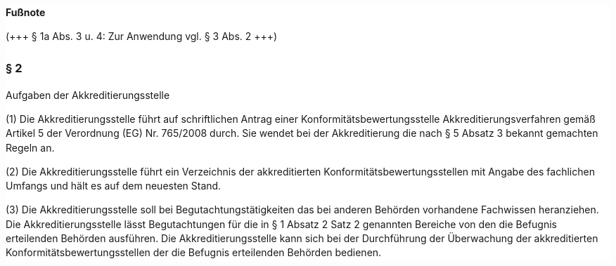 </div>

</div>

<div>

  
**Fußnote**

<div class="jnhtml">

<div>

<div class="jurAbsatz">

(+++ § 1a Abs. 3 u. 4: Zur Anwendung vgl. § 3 Abs. 2 +++)

</div>

</div>

</div>

</div>

<span id="BJNR262500009BJNE000200000.html"></span>

### § 2  
Aufgaben der Akkreditierungsstelle

<div>

<div class="jnhtml">

<div>

<div class="jurAbsatz">

(1) Die Akkreditierungsstelle führt auf schriftlichen Antrag einer
Konformitätsbewertungsstelle Akkreditierungsverfahren gemäß Artikel 5
der Verordnung (EG) Nr. 765/2008 durch. Sie wendet bei der
Akkreditierung die nach § 5 Absatz 3 bekannt gemachten Regeln an.

</div>

<div class="jurAbsatz">

(2) Die Akkreditierungsstelle führt ein Verzeichnis der akkreditierten
Konformitätsbewertungsstellen mit Angabe des fachlichen Umfangs und hält
es auf dem neuesten Stand.

</div>

<div class="jurAbsatz">

(3) Die Akkreditierungsstelle soll bei Begutachtungstätigkeiten das bei
anderen Behörden vorhandene Fachwissen heranziehen. Die
Akkreditierungsstelle lässt Begutachtungen für die in § 1 Absatz 2 Satz
2 genannten Bereiche von den die Befugnis erteilenden Behörden
ausführen. Die Akkreditierungsstelle kann sich bei der Durchführung der
Überwachung der akkreditierten Konformitätsbewertungsstellen der die
Befugnis erteilenden Behörden bedienen.
